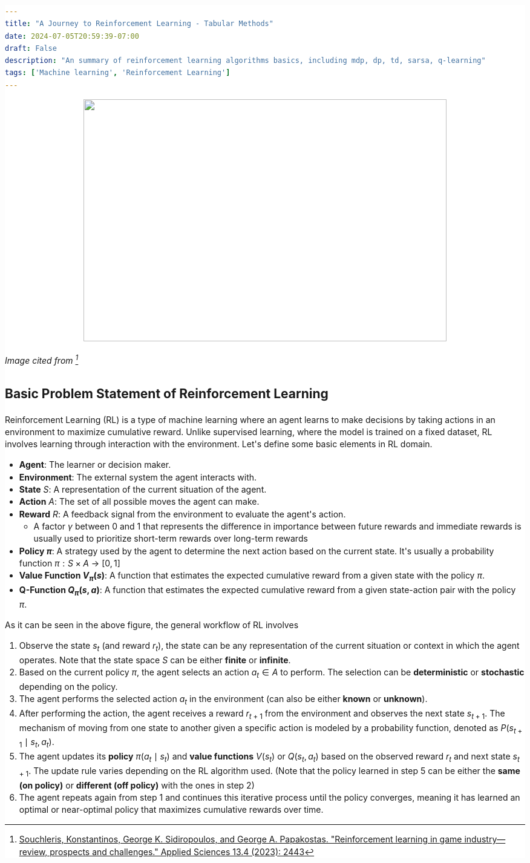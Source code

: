 ```yaml
---
title: "A Journey to Reinforcement Learning - Tabular Methods"
date: 2024-07-05T20:59:39-07:00
draft: False
description: "An summary of reinforcement learning algorithms basics, including mdp, dp, td, sarsa, q-learning"
tags: ['Machine learning', 'Reinforcement Learning']
---
```

<p align="center">
<img src="/rf/rf.png" width="600" height="400"><br>
<p>


*Image cited from [^1]*

## Basic Problem Statement of Reinforcement Learning
Reinforcement Learning (RL) is a type of machine learning where an agent learns to make decisions by taking actions in 
an environment to maximize cumulative reward. Unlike supervised learning, where the model is trained on a fixed dataset, 
RL involves learning through interaction with the environment. Let's define some basic elements in RL domain.

- **Agent**: The learner or decision maker.
- **Environment**: The external system the agent interacts with.
- **State** $S$: A representation of the current situation of the agent.
- **Action** $A$: The set of all possible moves the agent can make.
- **Reward** $R$: A feedback signal from the environment to evaluate the agent's action.
  - A factor $\gamma$ between 0 and 1 that represents the difference in importance between future rewards and immediate rewards is 
  usually used to prioritize short-term rewards over long-term rewards
- **Policy $\pi$**: A strategy used by the agent to determine the next action based on the current state. It's usually 
a probability function $\pi: S\times A$ -> $[0, 1]$
- **Value Function $V_{\pi}(s)$**: A function that estimates the expected cumulative reward from a given state with the policy $\pi$.
- **Q-Function $Q_{\pi}(s, a)$**: A function that estimates the expected cumulative reward from a given state-action pair with the policy $\pi$.

As it can be seen in the above figure, the general workflow of RL involves 
1. Observe the state $s_t$ (and reward $r_t$), the state can be any representation of the current situation or context in which the agent operates.
Note that the state space $S$ can be either **finite** or **infinite**.
2. Based on the current policy $\pi$, the agent selects an action $a_t \in A$ to perform. The selection can be **deterministic** 
or **stochastic** depending on the policy.
3. The agent performs the selected action $a_t$ in the environment (can also be either **known** or **unknown**). 
4. After performing the action, the agent receives a reward $r_{t+1}$ from the environment and observes the next state $s_{t+1}$. 
The mechanism of moving from one state to another given a specific action is modeled by a probability function, denoted as $P(s_{t+1} \mid s_t, a_t)$.
5. The agent updates its **policy** $\pi(a_t \mid s_t)$ and **value functions** $V(s_t)$ or $Q(s_t, a_t)$ based on the observed reward $r_t$ 
and next state $s_{t+1}$. The update rule varies depending on the RL algorithm used. (Note that the policy learned in step 5 
can be either the **same (on policy)** or **different (off policy)** with the ones in step 2)
6. The agent repeats again from step 1 and continues this iterative process until the policy converges, meaning it has 
learned an optimal or near-optimal policy that maximizes cumulative rewards over time.


[^1]: [Souchleris, Konstantinos, George K. Sidiropoulos, and George A. Papakostas. "Reinforcement learning in game industry—review, prospects and challenges." Applied Sciences 13.4 (2023): 2443](https://www.mdpi.com/2076-3417/13/4/2443)
[^2]: [An intuitive guide to reinforcement learning](https://roboticseabass.com/2020/08/02/an-intuitive-guide-to-reinforcement-learning/)
[^3]: [Easy RL](https://datawhalechina.github.io/easy-rl/)
[^4]: [Hands On RL](https://hrl.boyuai.com/)
[^5]: [Reinforcement Learning: An Introduction](https://www.andrew.cmu.edu/course/10-703/textbook/BartoSutton.pdf)